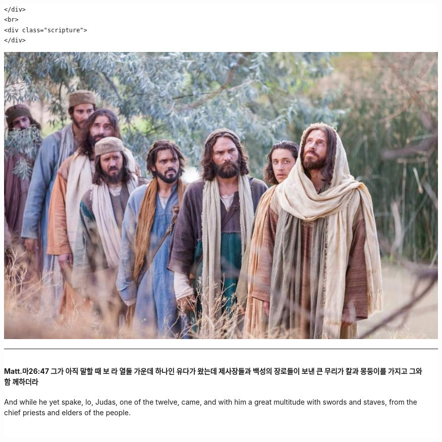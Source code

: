     </div>
    <br>
    <div class="scripture">
    </div>         
  </div>
  <div class="image-container">
    <img src='../../pictures/picture_104.jpg'>
  </div>
</div>

---

<div class="columns">
  <div class="scriptures">
    <br>
    <div class="scripture">
      <b>Matt.마26:47 그가 아직 말할 때 보 라 열둘 가운데 하나인 유다가 왔는데 제사장들과 백성의 장로들이 보낸 큰 무리가 칼과 몽둥이를 가지고 그와 함 께하더라 
      </b>
    </div>
    <br>
    <div class="scripture">And while he yet spake, lo, Judas, one of the twelve, came, and with him a great multitude with swords and staves, from the chief priests and elders of the people. 
    </div>
    <br>
    <div class="scripture">
      <b>
      </b>
    </div>
    <br>
    <div class="scripture">
    </div>         
  </div>
  <div class="image-container">